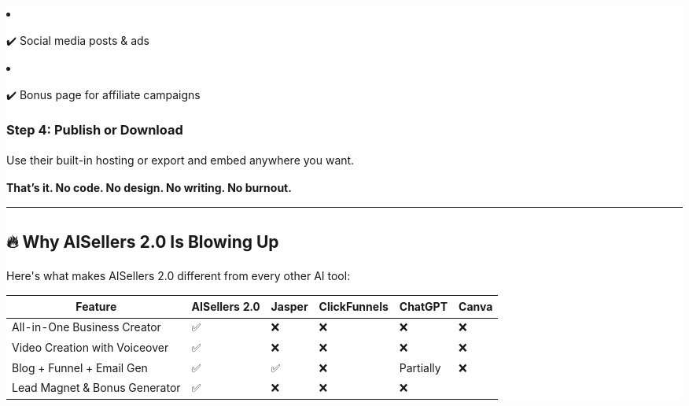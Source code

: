 </li>
 	<li data-start="2512" data-end="2543">
<p data-start="2514" data-end="2543">✔️ Social media posts &amp; ads</p>
</li>
 	<li data-start="2544" data-end="2583">
<p data-start="2546" data-end="2583">✔️ Bonus page for affiliate campaigns</p>
</li>
</ul>
<h3 data-start="2585" data-end="2618">Step 4: Publish or Download</h3>
<p data-start="2619" data-end="2684">Use their built-in hosting or export and embed anywhere you want.</p>
<p data-start="2686" data-end="2744"><strong data-start="2686" data-end="2744">That’s it. No code. No design. No writing. No burnout.</strong></p>


<hr data-start="2746" data-end="2749" />

<h2 data-start="2751" data-end="2788">🔥 Why AISellers 2.0 Is Blowing Up</h2>
<p data-start="2790" data-end="2857">Here's what makes AISellers 2.0 different from every other AI tool:</p>

<div class="_tableContainer_16hzy_1">
<div class="_tableWrapper_16hzy_14 group flex w-fit flex-col-reverse" tabindex="-1">
<table class="w-fit min-w-(--thread-content-width)" data-start="2859" data-end="3310">
<thead data-start="2859" data-end="2928">
<tr data-start="2859" data-end="2928">
<th data-start="2859" data-end="2869" data-col-size="sm">Feature</th>
<th data-start="2869" data-end="2885" data-col-size="sm">AISellers 2.0</th>
<th data-start="2885" data-end="2894" data-col-size="sm">Jasper</th>
<th data-start="2894" data-end="2909" data-col-size="sm">ClickFunnels</th>
<th data-start="2909" data-end="2919" data-col-size="sm">ChatGPT</th>
<th data-start="2919" data-end="2928" data-col-size="sm">Canva</th>
</tr>
</thead>
<tbody data-start="3000" data-end="3310">
<tr data-start="3000" data-end="3051">
<td data-start="3000" data-end="3030" data-col-size="sm">All-in-One Business Creator</td>
<td data-start="3030" data-end="3034" data-col-size="sm">✅</td>
<td data-start="3034" data-end="3038" data-col-size="sm">❌</td>
<td data-start="3038" data-end="3042" data-col-size="sm">❌</td>
<td data-start="3042" data-end="3046" data-col-size="sm">❌</td>
<td data-start="3046" data-end="3051" data-col-size="sm">❌</td>
</tr>
<tr data-start="3052" data-end="3105">
<td data-start="3052" data-end="3084" data-col-size="sm">Video Creation with Voiceover</td>
<td data-start="3084" data-end="3088" data-col-size="sm">✅</td>
<td data-start="3088" data-end="3092" data-col-size="sm">❌</td>
<td data-start="3092" data-end="3096" data-col-size="sm">❌</td>
<td data-start="3096" data-end="3100" data-col-size="sm">❌</td>
<td data-start="3100" data-end="3105" data-col-size="sm">❌</td>
</tr>
<tr data-start="3106" data-end="3163">
<td data-start="3106" data-end="3134" data-col-size="sm">Blog + Funnel + Email Gen</td>
<td data-start="3134" data-end="3138" data-col-size="sm">✅</td>
<td data-start="3138" data-end="3142" data-col-size="sm">✅</td>
<td data-start="3142" data-end="3146" data-col-size="sm">❌</td>
<td data-start="3146" data-end="3158" data-col-size="sm">Partially</td>
<td data-start="3158" data-end="3163" data-col-size="sm">❌</td>
</tr>
<tr data-start="3164" data-end="3217">
<td data-start="3164" data-end="3196" data-col-size="sm">Lead Magnet &amp; Bonus Generator</td>
<td data-start="3196" data-end="3200" data-col-size="sm">✅</td>
<td data-start="3200" data-end="3204" data-col-size="sm">❌</td>
<td data-start="3204" data-end="3208" data-col-size="sm">❌</td>
<td data-start="3208" data-end="3212" data-col-size="sm">❌</td>